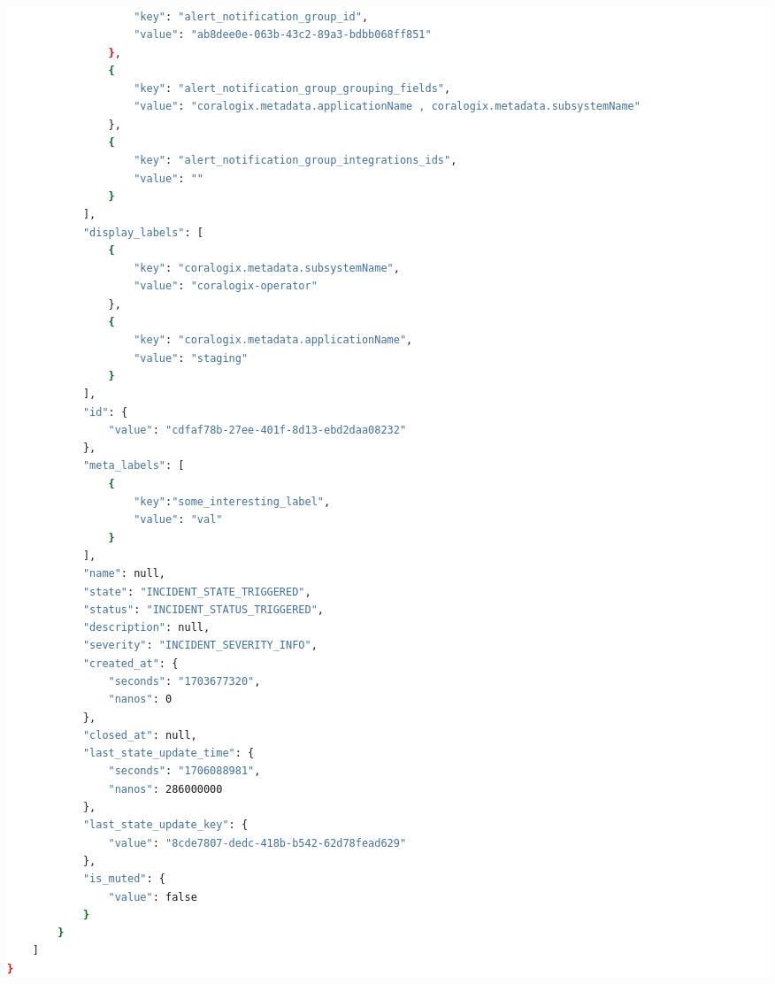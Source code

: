```bash
                    "key": "alert_notification_group_id",
                    "value": "ab8dee0e-063b-43c2-89a3-bdbb068ff851"
                },
                {
                    "key": "alert_notification_group_grouping_fields",
                    "value": "coralogix.metadata.applicationName , coralogix.metadata.subsystemName"
                },
                {
                    "key": "alert_notification_group_integrations_ids",
                    "value": ""
                }
            ],
            "display_labels": [
                {
                    "key": "coralogix.metadata.subsystemName",
                    "value": "coralogix-operator"
                },
                {
                    "key": "coralogix.metadata.applicationName",
                    "value": "staging"
                }
            ],
            "id": {
                "value": "cdfaf78b-27ee-401f-8d13-ebd2daa08232"
            },
            "meta_labels": [
                {
                    "key":"some_interesting_label",
                    "value": "val"
                }
            ],
            "name": null,
            "state": "INCIDENT_STATE_TRIGGERED",
            "status": "INCIDENT_STATUS_TRIGGERED",
            "description": null,
            "severity": "INCIDENT_SEVERITY_INFO",
            "created_at": {
                "seconds": "1703677320",
                "nanos": 0
            },
            "closed_at": null,
            "last_state_update_time": {
                "seconds": "1706088981",
                "nanos": 286000000
            },
            "last_state_update_key": {
                "value": "8cde7807-dedc-418b-b542-62d78fead629"
            },
            "is_muted": {
                "value": false
            }
        }
    ]
}
```
